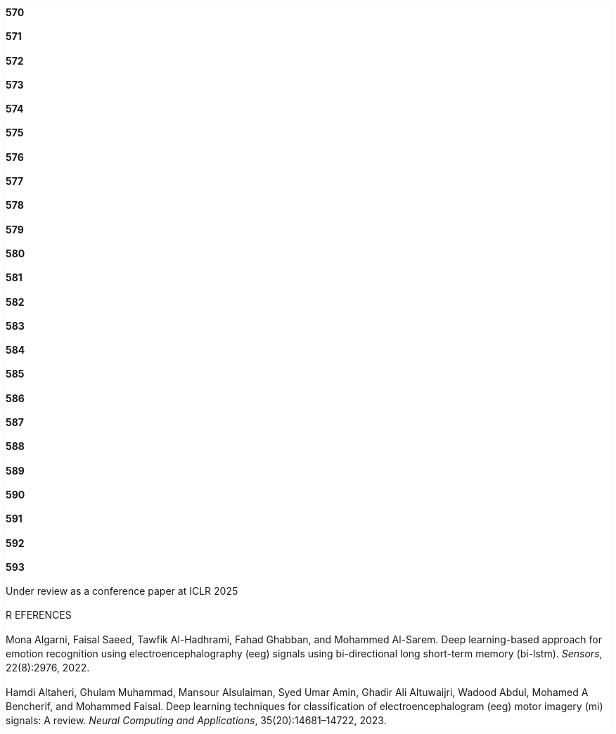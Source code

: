 **570**


**571**

**572**

**573**

**574**

**575**

**576**


**577**

**578**

**579**

**580**

**581**


**582**

**583**

**584**

**585**

**586**

**587**


**588**

**589**

**590**

**591**

**592**

**593**



Under review as a conference paper at ICLR 2025


R EFERENCES


Mona Algarni, Faisal Saeed, Tawfik Al-Hadhrami, Fahad Ghabban, and Mohammed Al-Sarem. Deep
learning-based approach for emotion recognition using electroencephalography (eeg) signals using
bi-directional long short-term memory (bi-lstm). _Sensors_, 22(8):2976, 2022.


Hamdi Altaheri, Ghulam Muhammad, Mansour Alsulaiman, Syed Umar Amin, Ghadir Ali Altuwaijri,
Wadood Abdul, Mohamed A Bencherif, and Mohammed Faisal. Deep learning techniques for
classification of electroencephalogram (eeg) motor imagery (mi) signals: A review. _Neural_
_Computing and Applications_, 35(20):14681–14722, 2023.
